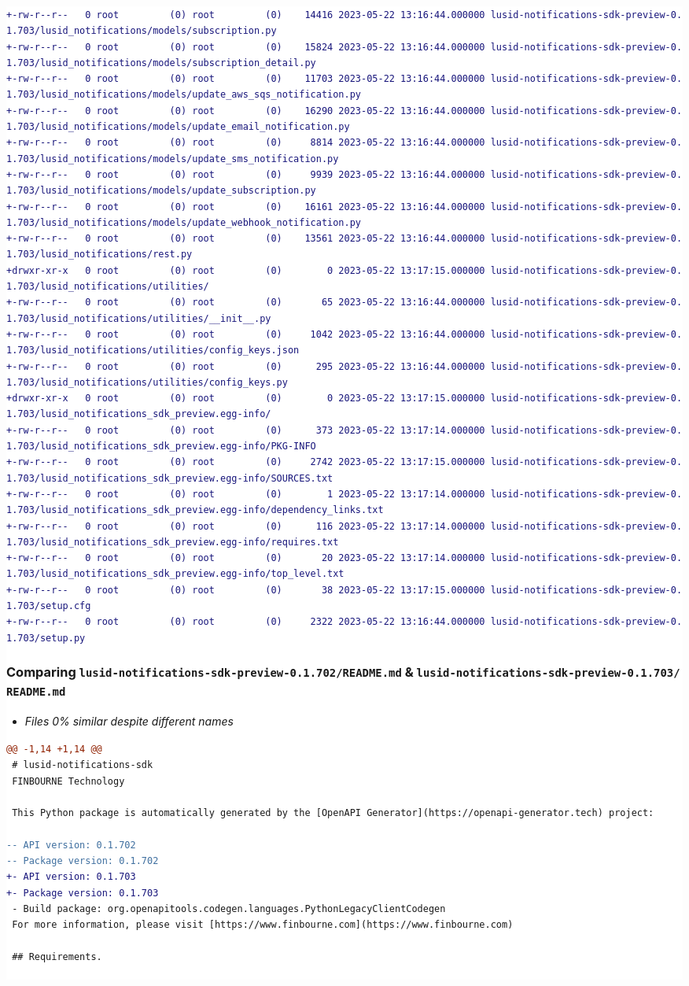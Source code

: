 ```diff
+-rw-r--r--   0 root         (0) root         (0)    14416 2023-05-22 13:16:44.000000 lusid-notifications-sdk-preview-0.1.703/lusid_notifications/models/subscription.py
+-rw-r--r--   0 root         (0) root         (0)    15824 2023-05-22 13:16:44.000000 lusid-notifications-sdk-preview-0.1.703/lusid_notifications/models/subscription_detail.py
+-rw-r--r--   0 root         (0) root         (0)    11703 2023-05-22 13:16:44.000000 lusid-notifications-sdk-preview-0.1.703/lusid_notifications/models/update_aws_sqs_notification.py
+-rw-r--r--   0 root         (0) root         (0)    16290 2023-05-22 13:16:44.000000 lusid-notifications-sdk-preview-0.1.703/lusid_notifications/models/update_email_notification.py
+-rw-r--r--   0 root         (0) root         (0)     8814 2023-05-22 13:16:44.000000 lusid-notifications-sdk-preview-0.1.703/lusid_notifications/models/update_sms_notification.py
+-rw-r--r--   0 root         (0) root         (0)     9939 2023-05-22 13:16:44.000000 lusid-notifications-sdk-preview-0.1.703/lusid_notifications/models/update_subscription.py
+-rw-r--r--   0 root         (0) root         (0)    16161 2023-05-22 13:16:44.000000 lusid-notifications-sdk-preview-0.1.703/lusid_notifications/models/update_webhook_notification.py
+-rw-r--r--   0 root         (0) root         (0)    13561 2023-05-22 13:16:44.000000 lusid-notifications-sdk-preview-0.1.703/lusid_notifications/rest.py
+drwxr-xr-x   0 root         (0) root         (0)        0 2023-05-22 13:17:15.000000 lusid-notifications-sdk-preview-0.1.703/lusid_notifications/utilities/
+-rw-r--r--   0 root         (0) root         (0)       65 2023-05-22 13:16:44.000000 lusid-notifications-sdk-preview-0.1.703/lusid_notifications/utilities/__init__.py
+-rw-r--r--   0 root         (0) root         (0)     1042 2023-05-22 13:16:44.000000 lusid-notifications-sdk-preview-0.1.703/lusid_notifications/utilities/config_keys.json
+-rw-r--r--   0 root         (0) root         (0)      295 2023-05-22 13:16:44.000000 lusid-notifications-sdk-preview-0.1.703/lusid_notifications/utilities/config_keys.py
+drwxr-xr-x   0 root         (0) root         (0)        0 2023-05-22 13:17:15.000000 lusid-notifications-sdk-preview-0.1.703/lusid_notifications_sdk_preview.egg-info/
+-rw-r--r--   0 root         (0) root         (0)      373 2023-05-22 13:17:14.000000 lusid-notifications-sdk-preview-0.1.703/lusid_notifications_sdk_preview.egg-info/PKG-INFO
+-rw-r--r--   0 root         (0) root         (0)     2742 2023-05-22 13:17:15.000000 lusid-notifications-sdk-preview-0.1.703/lusid_notifications_sdk_preview.egg-info/SOURCES.txt
+-rw-r--r--   0 root         (0) root         (0)        1 2023-05-22 13:17:14.000000 lusid-notifications-sdk-preview-0.1.703/lusid_notifications_sdk_preview.egg-info/dependency_links.txt
+-rw-r--r--   0 root         (0) root         (0)      116 2023-05-22 13:17:14.000000 lusid-notifications-sdk-preview-0.1.703/lusid_notifications_sdk_preview.egg-info/requires.txt
+-rw-r--r--   0 root         (0) root         (0)       20 2023-05-22 13:17:14.000000 lusid-notifications-sdk-preview-0.1.703/lusid_notifications_sdk_preview.egg-info/top_level.txt
+-rw-r--r--   0 root         (0) root         (0)       38 2023-05-22 13:17:15.000000 lusid-notifications-sdk-preview-0.1.703/setup.cfg
+-rw-r--r--   0 root         (0) root         (0)     2322 2023-05-22 13:16:44.000000 lusid-notifications-sdk-preview-0.1.703/setup.py
```

### Comparing `lusid-notifications-sdk-preview-0.1.702/README.md` & `lusid-notifications-sdk-preview-0.1.703/README.md`

 * *Files 0% similar despite different names*

```diff
@@ -1,14 +1,14 @@
 # lusid-notifications-sdk
 FINBOURNE Technology
 
 This Python package is automatically generated by the [OpenAPI Generator](https://openapi-generator.tech) project:
 
-- API version: 0.1.702
-- Package version: 0.1.702
+- API version: 0.1.703
+- Package version: 0.1.703
 - Build package: org.openapitools.codegen.languages.PythonLegacyClientCodegen
 For more information, please visit [https://www.finbourne.com](https://www.finbourne.com)
 
 ## Requirements.
 
```